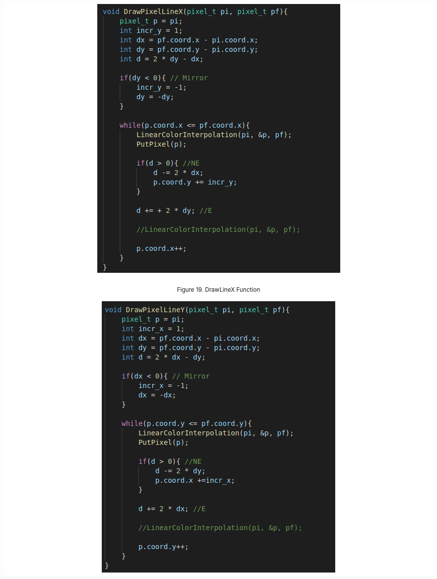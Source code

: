 <p align="center">
<img src="assets/img/rasterization/DrawLineX.png" >
</p>
<p align="center">
<sub>Figure 19. DrawLineX Function</sub>
</p>

<p align="center">
<img src="assets/img/rasterization/DrawLineY.png" >